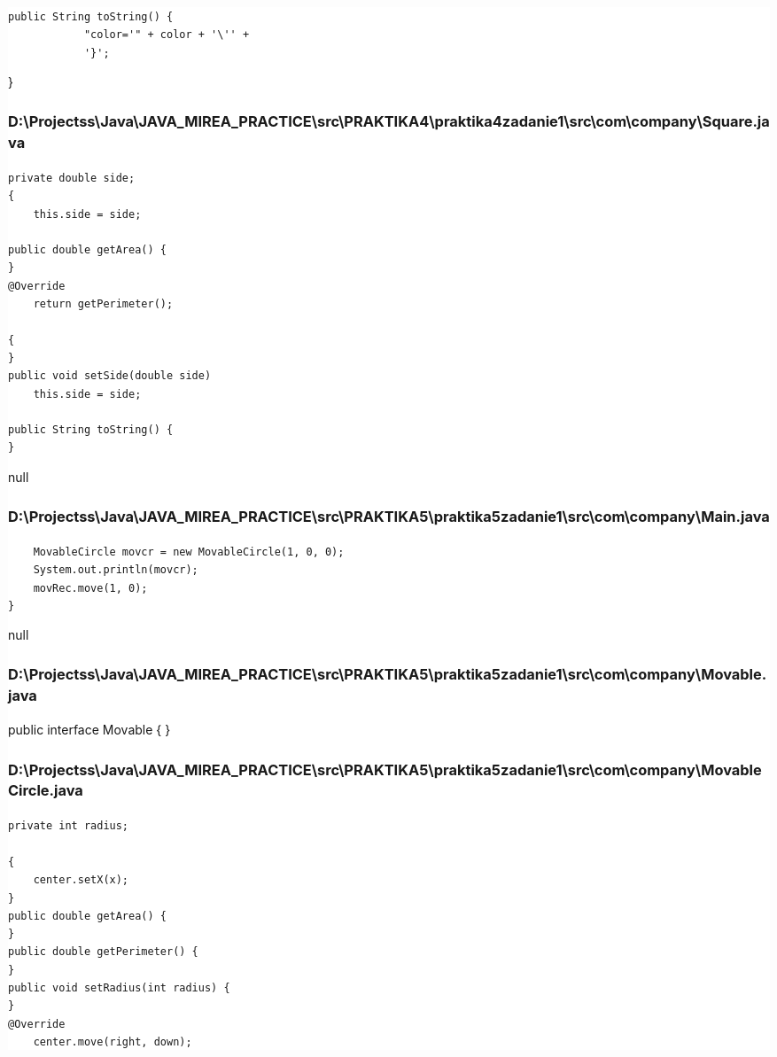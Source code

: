     public String toString() {
                "color='" + color + '\'' +
                '}';
}
### D:\Projectss\Java\JAVA_MIREA_PRACTICE\src\PRAKTIKA4\praktika4zadanie1\src\com\company\Square.java

    private double side;
    {
        this.side = side;

    public double getArea() {
    }
    @Override
        return getPerimeter();

    {
    }
    public void setSide(double side)
        this.side = side;

    public String toString() {
    }
null
### D:\Projectss\Java\JAVA_MIREA_PRACTICE\src\PRAKTIKA5\praktika5zadanie1\src\com\company\Main.java


        MovableCircle movcr = new MovableCircle(1, 0, 0);
        System.out.println(movcr);
        movRec.move(1, 0);
    }
null
### D:\Projectss\Java\JAVA_MIREA_PRACTICE\src\PRAKTIKA5\praktika5zadanie1\src\com\company\Movable.java
public interface Movable {
}
### D:\Projectss\Java\JAVA_MIREA_PRACTICE\src\PRAKTIKA5\praktika5zadanie1\src\com\company\MovableCircle.java

    private int radius;

    {
        center.setX(x);
    }
    public double getArea() {
    }
    public double getPerimeter() {
    }
    public void setRadius(int radius) {
    }
    @Override
        center.move(right, down);
